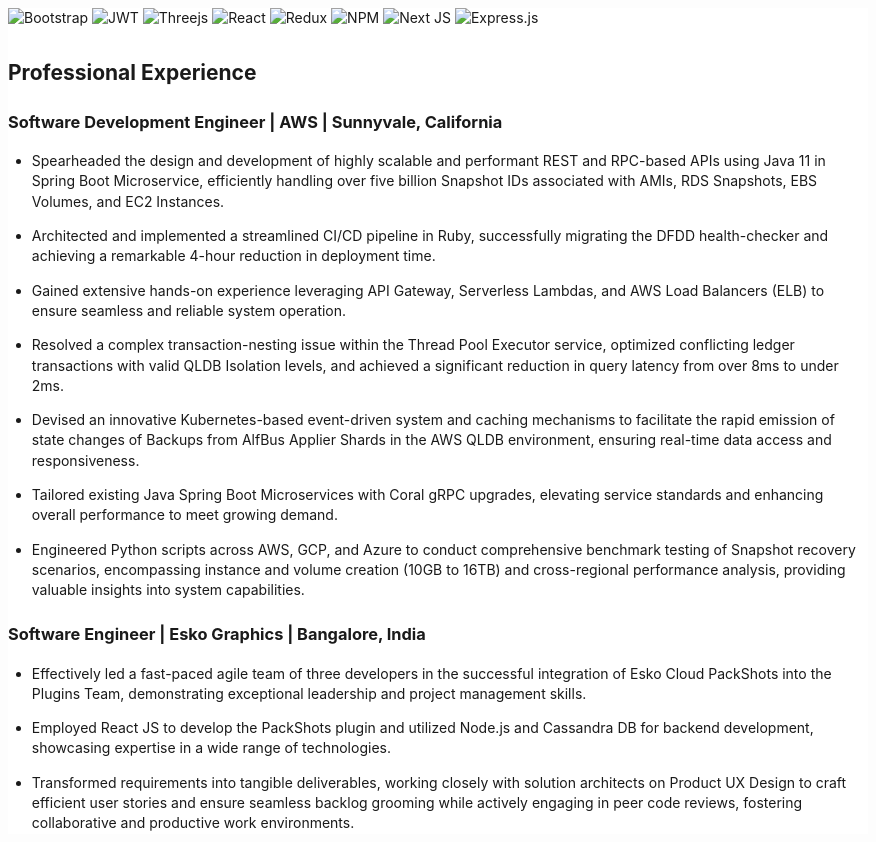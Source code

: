 ![Bootstrap](https://img.shields.io/badge/bootstrap-%23563D7C.svg?style=for-the-badge&logo=bootstrap&logoColor=white) 
![JWT](https://img.shields.io/badge/JWT-black?style=for-the-badge&logo=JSON%20web%20tokens) 
![Threejs](https://img.shields.io/badge/threejs-black?style=for-the-badge&logo=three.js&logoColor=white) 
![React](https://img.shields.io/badge/react-%2320232a.svg?style=for-the-badge&logo=react&logoColor=%2361DAFB) 
![Redux](https://img.shields.io/badge/redux-%23593d88.svg?style=for-the-badge&logo=redux&logoColor=white) 
![NPM](https://img.shields.io/badge/NPM-%23000000.svg?style=for-the-badge&logo=npm&logoColor=white) 
![Next JS](https://img.shields.io/badge/Next-black?style=for-the-badge&logo=next.js&logoColor=white) 
![Express.js](https://img.shields.io/badge/express.js-%23404d59.svg?style=for-the-badge&logo=express&logoColor=%2361DAFB)



## Professional Experience

### Software Development Engineer | AWS | Sunnyvale, California 

* Spearheaded the design and development of highly scalable and performant REST and RPC-based APIs using Java 11 in Spring Boot Microservice, efficiently handling over five billion Snapshot IDs associated with AMIs, RDS Snapshots, EBS Volumes, and EC2 Instances.

* Architected and implemented a streamlined CI/CD pipeline in Ruby, successfully migrating the DFDD health-checker and achieving a remarkable 4-hour reduction in deployment time.

* Gained extensive hands-on experience leveraging API Gateway, Serverless Lambdas, and AWS Load Balancers (ELB) to ensure seamless and reliable system operation.

* Resolved a complex transaction-nesting issue within the Thread Pool Executor service, optimized conflicting ledger transactions with valid QLDB Isolation levels, and achieved a significant reduction in query latency from over 8ms to under 2ms.

* Devised an innovative Kubernetes-based event-driven system and caching mechanisms to facilitate the rapid emission of state changes of Backups from AlfBus Applier Shards in the AWS QLDB environment, ensuring real-time data access and responsiveness.

* Tailored existing Java Spring Boot Microservices with Coral gRPC upgrades, elevating service standards and enhancing overall performance to meet growing demand.

* Engineered Python scripts across AWS, GCP, and Azure to conduct comprehensive benchmark testing of Snapshot recovery scenarios, encompassing instance and volume creation (10GB to 16TB) and cross-regional performance analysis, providing valuable insights into system capabilities.

### Software Engineer | Esko Graphics | Bangalore, India 

* Effectively led a fast-paced agile team of three developers in the successful integration of Esko Cloud PackShots into the Plugins Team, demonstrating exceptional leadership and project management skills.

* Employed React JS to develop the PackShots plugin and utilized Node.js and Cassandra DB for backend development, showcasing expertise in a wide range of technologies.

* Transformed requirements into tangible deliverables, working closely with solution architects on Product UX Design to craft efficient user stories and ensure seamless backlog grooming while actively engaging in peer code reviews, fostering collaborative and productive work environments.
